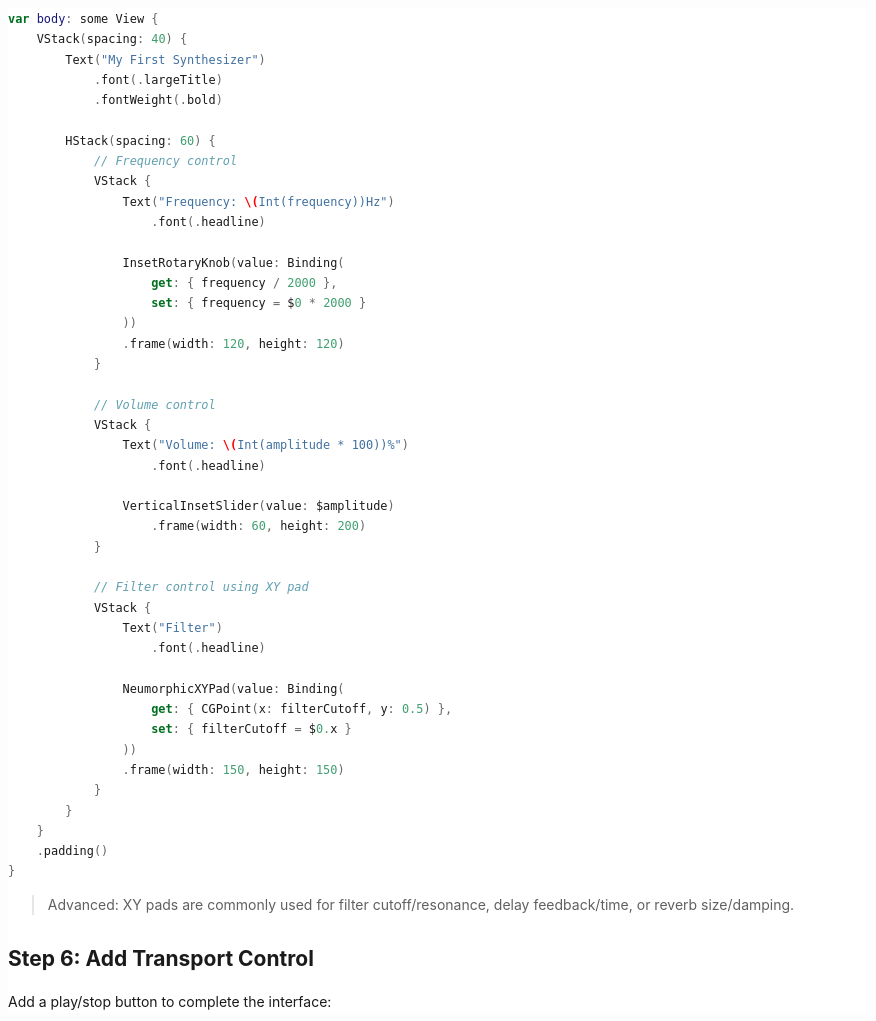 ```swift
var body: some View {
    VStack(spacing: 40) {
        Text("My First Synthesizer")
            .font(.largeTitle)
            .fontWeight(.bold)
        
        HStack(spacing: 60) {
            // Frequency control
            VStack {
                Text("Frequency: \(Int(frequency))Hz")
                    .font(.headline)
                
                InsetRotaryKnob(value: Binding(
                    get: { frequency / 2000 },
                    set: { frequency = $0 * 2000 }
                ))
                .frame(width: 120, height: 120)
            }
            
            // Volume control
            VStack {
                Text("Volume: \(Int(amplitude * 100))%")
                    .font(.headline)
                
                VerticalInsetSlider(value: $amplitude)
                    .frame(width: 60, height: 200)
            }
            
            // Filter control using XY pad
            VStack {
                Text("Filter")
                    .font(.headline)
                
                NeumorphicXYPad(value: Binding(
                    get: { CGPoint(x: filterCutoff, y: 0.5) },
                    set: { filterCutoff = $0.x }
                ))
                .frame(width: 150, height: 150)
            }
        }
    }
    .padding()
}
```

> Advanced: XY pads are commonly used for filter cutoff/resonance, delay feedback/time, or reverb size/damping.

## Step 6: Add Transport Control

Add a play/stop button to complete the interface:
